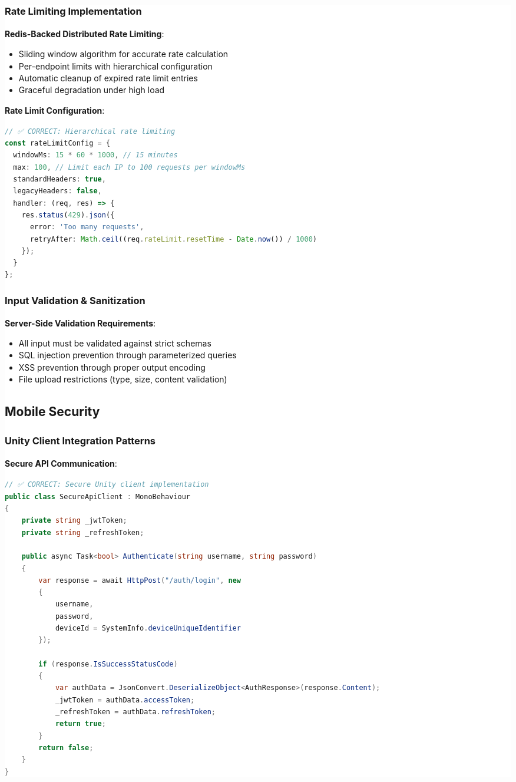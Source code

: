 ### Rate Limiting Implementation

**Redis-Backed Distributed Rate Limiting**:
- Sliding window algorithm for accurate rate calculation
- Per-endpoint limits with hierarchical configuration
- Automatic cleanup of expired rate limit entries
- Graceful degradation under high load

**Rate Limit Configuration**:
```typescript
// ✅ CORRECT: Hierarchical rate limiting
const rateLimitConfig = {
  windowMs: 15 * 60 * 1000, // 15 minutes
  max: 100, // Limit each IP to 100 requests per windowMs
  standardHeaders: true,
  legacyHeaders: false,
  handler: (req, res) => {
    res.status(429).json({
      error: 'Too many requests',
      retryAfter: Math.ceil((req.rateLimit.resetTime - Date.now()) / 1000)
    });
  }
};
```

### Input Validation & Sanitization

**Server-Side Validation Requirements**:
- All input must be validated against strict schemas
- SQL injection prevention through parameterized queries
- XSS prevention through proper output encoding
- File upload restrictions (type, size, content validation)

## Mobile Security

### Unity Client Integration Patterns

**Secure API Communication**:
```csharp
// ✅ CORRECT: Secure Unity client implementation
public class SecureApiClient : MonoBehaviour
{
    private string _jwtToken;
    private string _refreshToken;

    public async Task<bool> Authenticate(string username, string password)
    {
        var response = await HttpPost("/auth/login", new
        {
            username,
            password,
            deviceId = SystemInfo.deviceUniqueIdentifier
        });

        if (response.IsSuccessStatusCode)
        {
            var authData = JsonConvert.DeserializeObject<AuthResponse>(response.Content);
            _jwtToken = authData.accessToken;
            _refreshToken = authData.refreshToken;
            return true;
        }
        return false;
    }
}
```